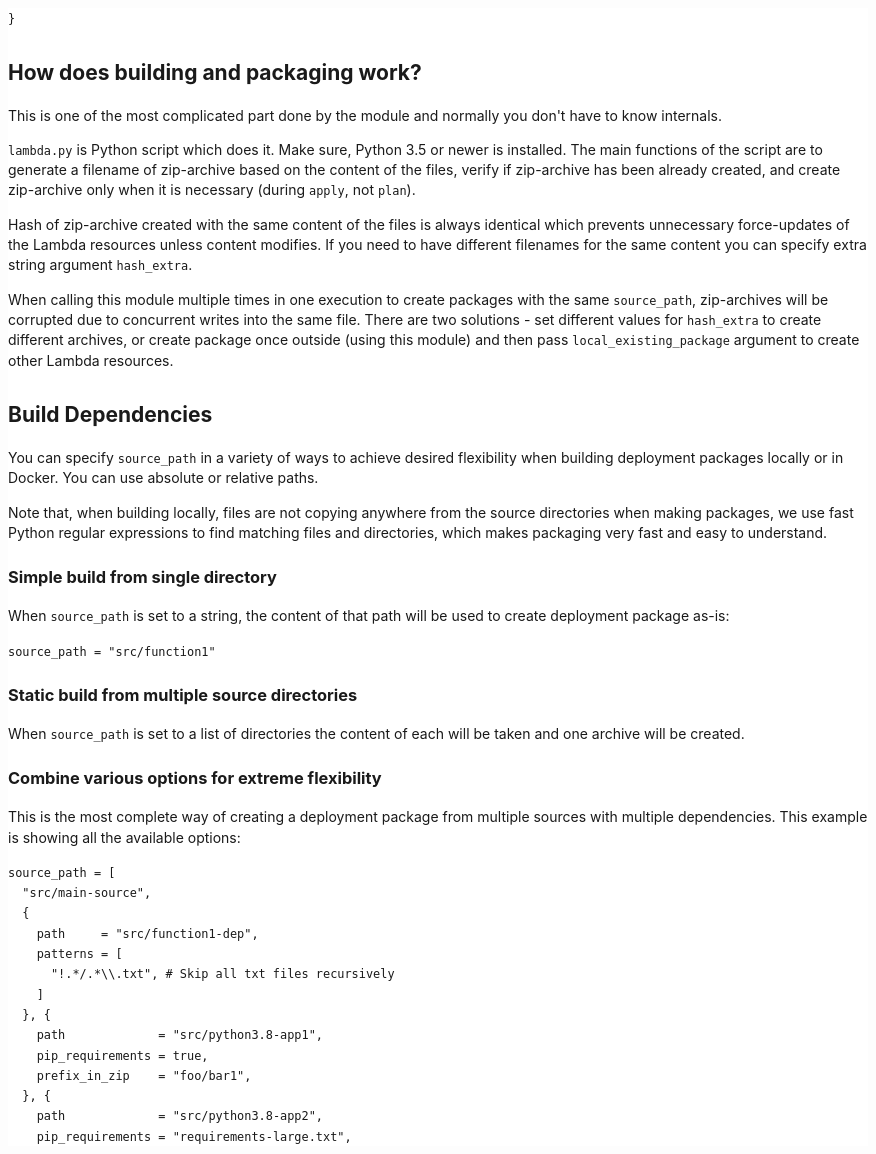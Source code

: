 ```hcl
}
```

## <a name="build-package"></a> How does building and packaging work?

This is one of the most complicated part done by the module and normally you don't have to know internals.

`lambda.py` is Python script which does it. Make sure, Python 3.5 or newer is installed. The main functions of the script are to generate a filename of zip-archive based on the content of the files, verify if zip-archive has been already created, and create zip-archive only when it is necessary (during `apply`, not `plan`).

Hash of zip-archive created with the same content of the files is always identical which prevents unnecessary force-updates of the Lambda resources unless content modifies. If you need to have different filenames for the same content you can specify extra string argument `hash_extra`.

When calling this module multiple times in one execution to create packages with the same `source_path`, zip-archives will be corrupted due to concurrent writes into the same file. There are two solutions - set different values for `hash_extra` to create different archives, or create package once outside (using this module) and then pass `local_existing_package` argument to create other Lambda resources.

## <a name="build"></a> Build Dependencies

You can specify `source_path` in a variety of ways to achieve desired flexibility when building deployment packages locally or in Docker. You can use absolute or relative paths.

Note that, when building locally, files are not copying anywhere from the source directories when making packages, we use fast Python regular expressions to find matching files and directories, which makes packaging very fast and easy to understand.

### Simple build from single directory

When `source_path` is set to a string, the content of that path will be used to create deployment package as-is:

`source_path = "src/function1"`

### Static build from multiple source directories

When `source_path` is set to a list of directories the content of each will be taken and one archive will be created.


### Combine various options for extreme flexibility

This is the most complete way of creating a deployment package from multiple sources with multiple dependencies. This example is showing all the available options:

```hcl
source_path = [
  "src/main-source",
  {
    path     = "src/function1-dep",
    patterns = [
      "!.*/.*\\.txt", # Skip all txt files recursively
    ]
  }, {
    path             = "src/python3.8-app1",
    pip_requirements = true,
    prefix_in_zip    = "foo/bar1",
  }, {
    path             = "src/python3.8-app2",
    pip_requirements = "requirements-large.txt",
```